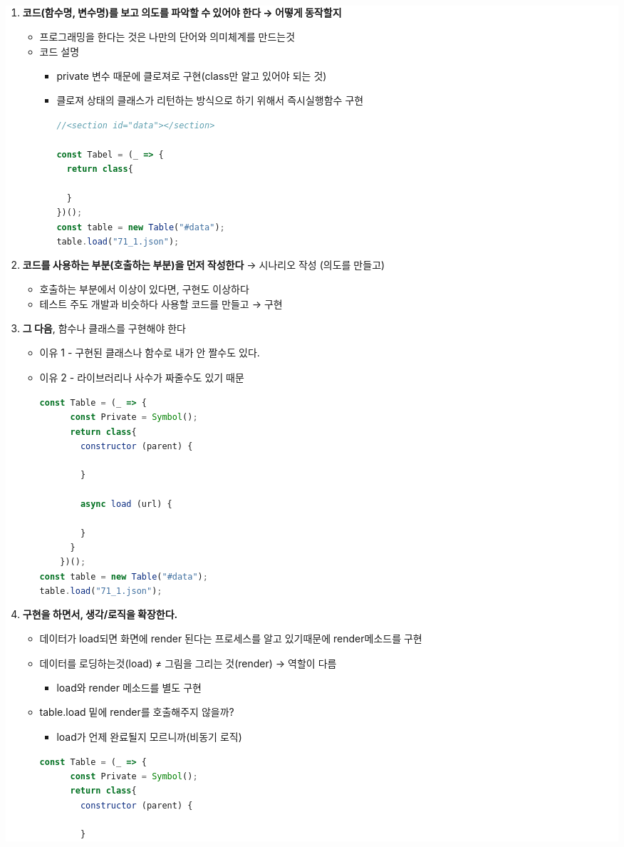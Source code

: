 1. **코드(함수명, 변수명)를 보고 의도를 파악할 수 있어야 한다 → 어떻게 동작할지**
    - 프로그래밍을 한다는 것은 나만의 단어와 의미체계를 만드는것
    - 코드 설명
        - private 변수 때문에 클로져로 구현(class만 알고 있어야 되는 것)
        - 클로져 상태의 클래스가 리턴하는 방식으로 하기 위해서 즉시실행함수 구현

            ```jsx
            //<section id="data"></section>

            const Tabel = (_ => {
              return class{

              }
            })();
            const table = new Table("#data");
            table.load("71_1.json");
            ```

2. **코드를 사용하는 부분(호출하는 부분)을 먼저 작성한다** → 시나리오 작성 (의도를 만들고)
    - 호출하는 부분에서 이상이 있다면, 구현도 이상하다
    - 테스트 주도 개발과 비슷하다 사용할 코드를 만들고 → 구현
3. **그 다음**, 함수나 클래스를 구현해야 한다
    - 이유 1 - 구현된 클래스나 함수로 내가 안 짤수도 있다.
    - 이유 2 - 라이브러리나 사수가 짜줄수도 있기 때문

        ```jsx
        const Table = (_ => {
              const Private = Symbol();
              return class{
                constructor (parent) {

                }

                async load (url) {
                  
                }
              }
            })();
        const table = new Table("#data");
        table.load("71_1.json");
        ```

4. **구현을 하면서, 생각/로직을 확장한다.**
    - 데이터가 load되면 화면에 render 된다는 프로세스를 알고 있기때문에 render메소드를 구현
    - 데이터를 로딩하는것(load) ≠ 그림을 그리는 것(render) → 역할이 다름
        - load와 render 메소드를 별도 구현
    - table.load 밑에 render를 호출해주지 않을까?
        - load가 언제 완료될지 모르니까(비동기 로직)

        ```jsx
        const Table = (_ => {
              const Private = Symbol();
              return class{
                constructor (parent) {

                }

